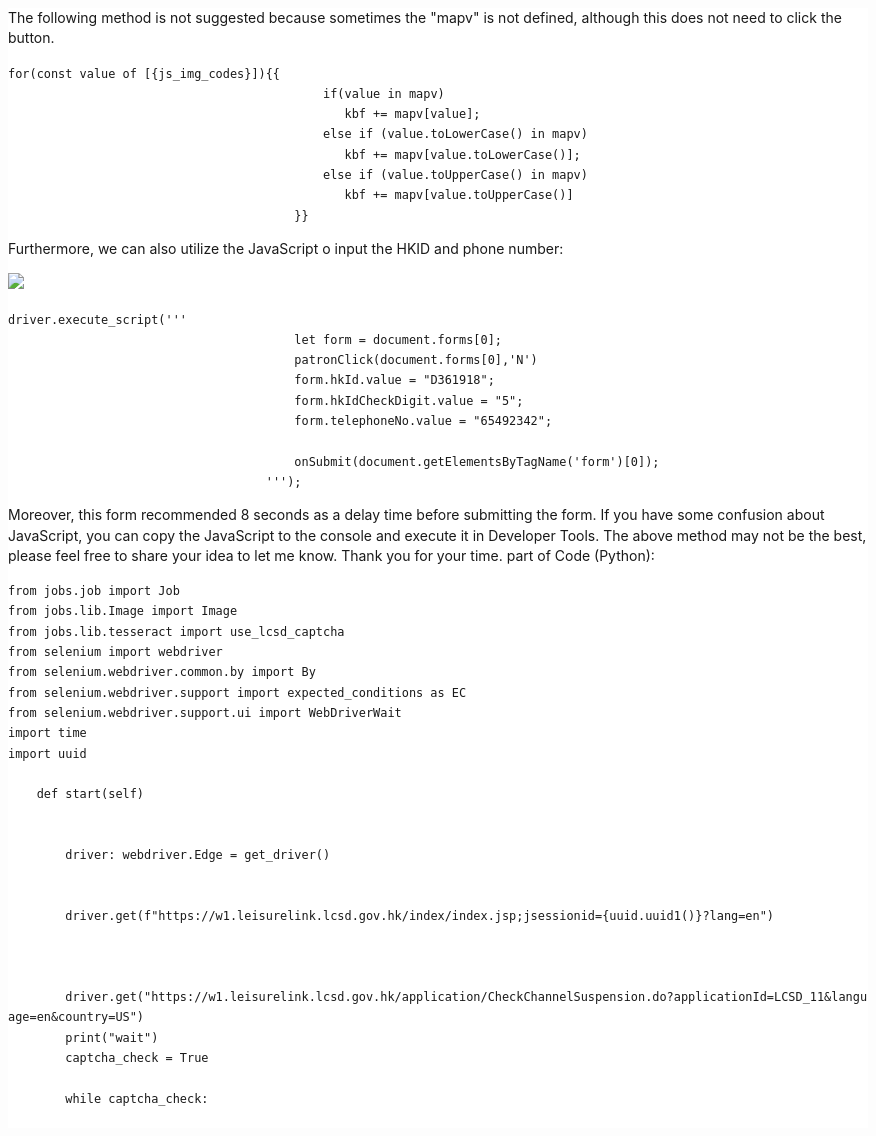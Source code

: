 ```
```

The following method is not suggested because sometimes the "mapv" is not defined, although this does not need to click the button.

```
for(const value of [{js_img_codes}]){{
                                            if(value in mapv)
                                               kbf += mapv[value];
                                            else if (value.toLowerCase() in mapv)
                                               kbf += mapv[value.toLowerCase()];
                                            else if (value.toUpperCase() in mapv)
                                               kbf += mapv[value.toUpperCase()]
                                        }}
```

Furthermore, we can also utilize the JavaScript o input the HKID and phone number:

<img src="/blog/lcsd/system-user_inf.png" class="rounded"/>

```
driver.execute_script('''
                                        let form = document.forms[0];
                                        patronClick(document.forms[0],'N')
                                        form.hkId.value = "D361918";
                                        form.hkIdCheckDigit.value = "5";
                                        form.telephoneNo.value = "65492342";
                                    
                                        onSubmit(document.getElementsByTagName('form')[0]);
                                    ''');
```

Moreover, this form recommended 8 seconds as a delay time before submitting the form.
If you have some confusion about JavaScript, you can copy the JavaScript to the console and execute it in Developer Tools. The above method may not be the best, please feel free to share your idea to let me know. Thank you for your time.
part of Code (Python):
```
from jobs.job import Job
from jobs.lib.Image import Image
from jobs.lib.tesseract import use_lcsd_captcha
from selenium import webdriver
from selenium.webdriver.common.by import By
from selenium.webdriver.support import expected_conditions as EC
from selenium.webdriver.support.ui import WebDriverWait
import time
import uuid

    def start(self)


        driver: webdriver.Edge = get_driver()


        driver.get(f"https://w1.leisurelink.lcsd.gov.hk/index/index.jsp;jsessionid={uuid.uuid1()}?lang=en")


        
        driver.get("https://w1.leisurelink.lcsd.gov.hk/application/CheckChannelSuspension.do?applicationId=LCSD_11&language=en&country=US")
        print("wait")
        captcha_check = True
               
        while captcha_check:
            
```
